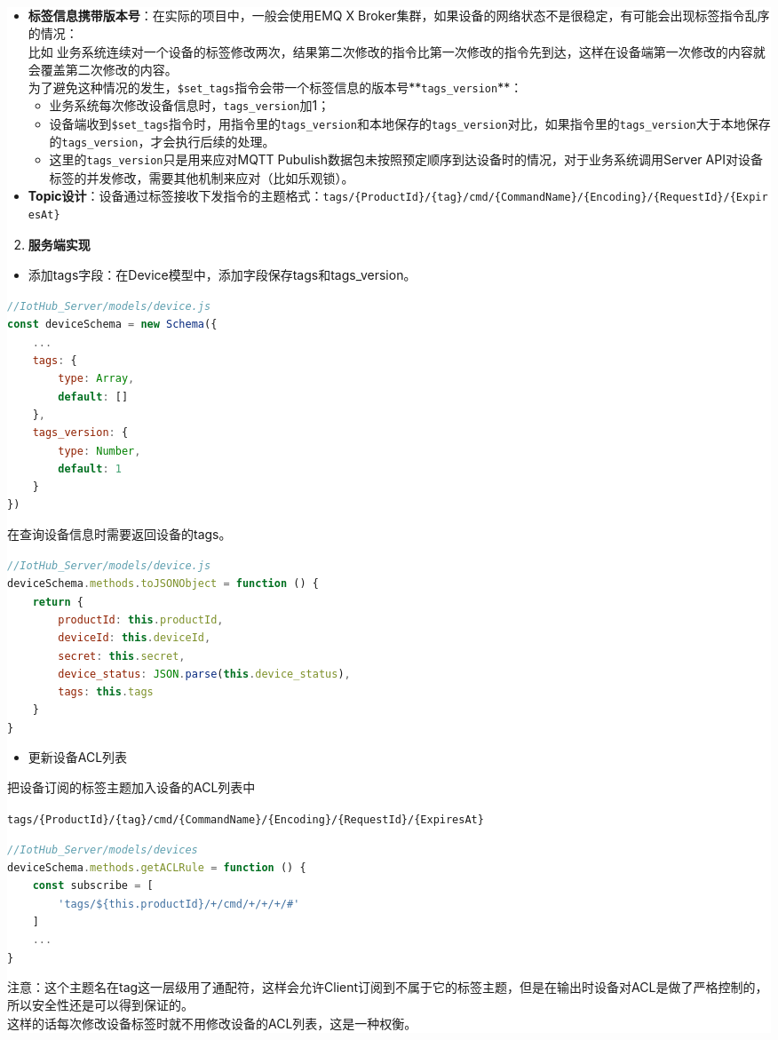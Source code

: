   - **标签信息携带版本号**：在实际的项目中，一般会使用EMQ X Broker集群，如果设备的网络状态不是很稳定，有可能会出现标签指令乱序的情况：  
    比如 业务系统连续对一个设备的标签修改两次，结果第二次修改的指令比第一次修改的指令先到达，这样在设备端第一次修改的内容就会覆盖第二次修改的内容。  
    为了避免这种情况的发生，`$set_tags`指令会带一个标签信息的版本号**`tags_version`**：
    - 业务系统每次修改设备信息时，`tags_version`加1；
    - 设备端收到`$set_tags`指令时，用指令里的`tags_version`和本地保存的`tags_version`对比，如果指令里的`tags_version`大于本地保存的`tags_version`，才会执行后续的处理。
    - 这里的`tags_version`只是用来应对MQTT Pubulish数据包未按照预定顺序到达设备时的情况，对于业务系统调用Server API对设备标签的并发修改，需要其他机制来应对（比如乐观锁）。
- **Topic设计**：设备通过标签接收下发指令的主题格式：`tags/{ProductId}/{tag}/cmd/{CommandName}/{Encoding}/{RequestId}/{ExpiresAt}`

2. **服务端实现**

- 添加tags字段：在Device模型中，添加字段保存tags和tags_version。
```js
//IotHub_Server/models/device.js
const deviceSchema = new Schema({
    ...
    tags: {
        type: Array,
        default: []
    },
    tags_version: {
        type: Number,
        default: 1
    }
})
```
在查询设备信息时需要返回设备的tags。
```js
//IotHub_Server/models/device.js
deviceSchema.methods.toJSONObject = function () {
    return {
        productId: this.productId,
        deviceId: this.deviceId,
        secret: this.secret,
        device_status: JSON.parse(this.device_status),
        tags: this.tags
    }
}
```

- 更新设备ACL列表

把设备订阅的标签主题加入设备的ACL列表中

`tags/{ProductId}/{tag}/cmd/{CommandName}/{Encoding}/{RequestId}/{ExpiresAt}`
```js
//IotHub_Server/models/devices
deviceSchema.methods.getACLRule = function () {
    const subscribe = [
        'tags/${this.productId}/+/cmd/+/+/+/#'
    ]
    ...
}
```
注意：这个主题名在tag这一层级用了通配符，这样会允许Client订阅到不属于它的标签主题，但是在输出时设备对ACL是做了严格控制的，所以安全性还是可以得到保证的。  
这样的话每次修改设备标签时就不用修改设备的ACL列表，这是一种权衡。
